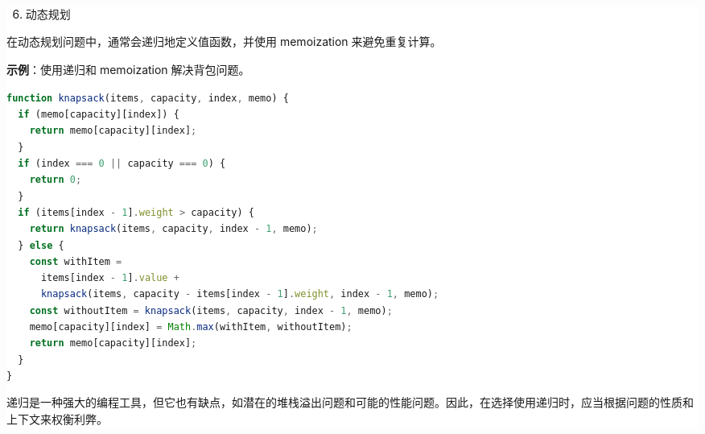6. 动态规划

在动态规划问题中，通常会递归地定义值函数，并使用 memoization 来避免重复计算。

**示例**：使用递归和 memoization 解决背包问题。

```javascript
function knapsack(items, capacity, index, memo) {
  if (memo[capacity][index]) {
    return memo[capacity][index];
  }
  if (index === 0 || capacity === 0) {
    return 0;
  }
  if (items[index - 1].weight > capacity) {
    return knapsack(items, capacity, index - 1, memo);
  } else {
    const withItem =
      items[index - 1].value +
      knapsack(items, capacity - items[index - 1].weight, index - 1, memo);
    const withoutItem = knapsack(items, capacity, index - 1, memo);
    memo[capacity][index] = Math.max(withItem, withoutItem);
    return memo[capacity][index];
  }
}
```

递归是一种强大的编程工具，但它也有缺点，如潜在的堆栈溢出问题和可能的性能问题。因此，在选择使用递归时，应当根据问题的性质和上下文来权衡利弊。
